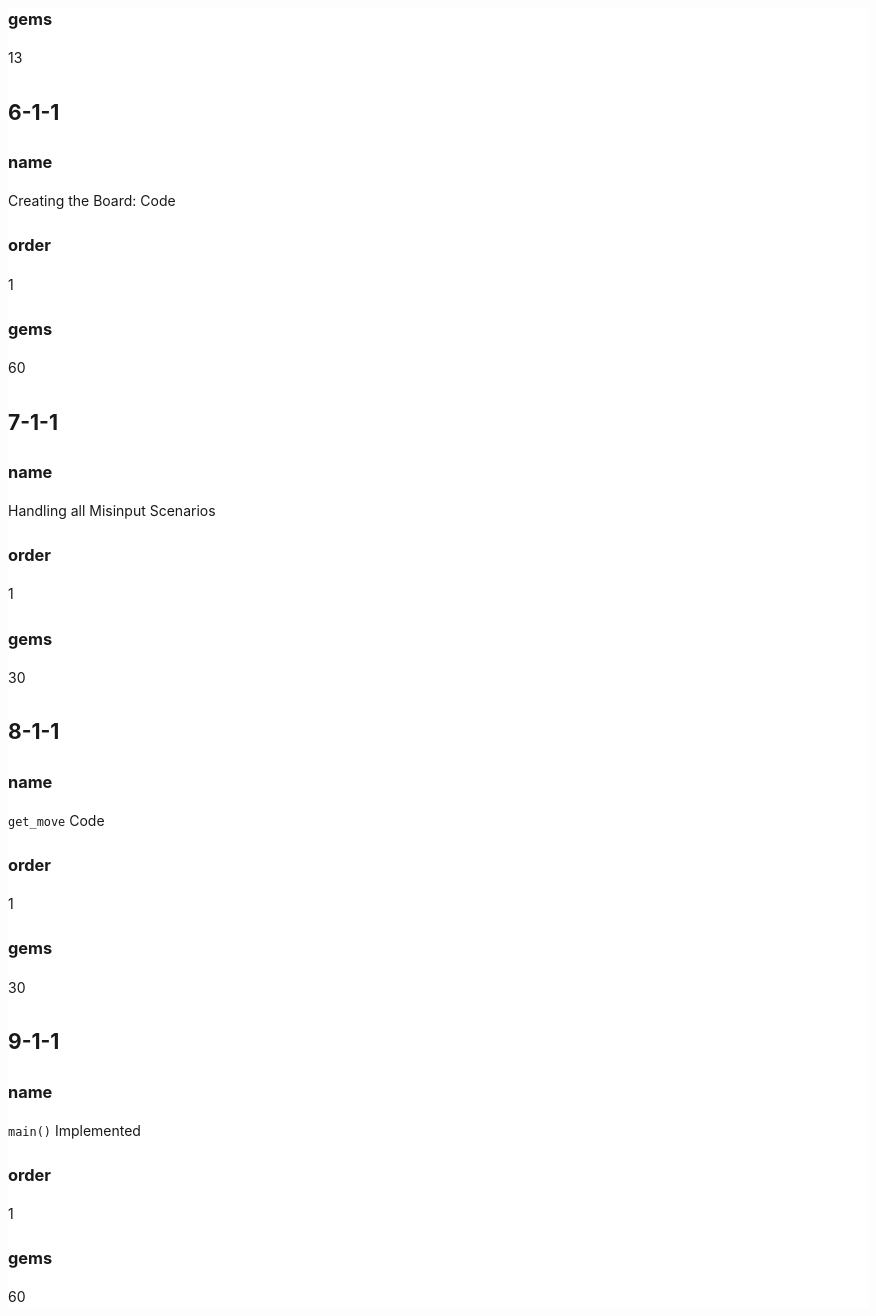 ### gems
13
## 6-1-1
### name
Creating the Board: Code
### order
1
### gems 
60
## 7-1-1
### name
Handling all Misinput Scenarios
### order
1
### gems
30
## 8-1-1
### name
`get_move` Code
### order
1
### gems
30
## 9-1-1
### name
`main()` Implemented
### order
1
### gems
60

